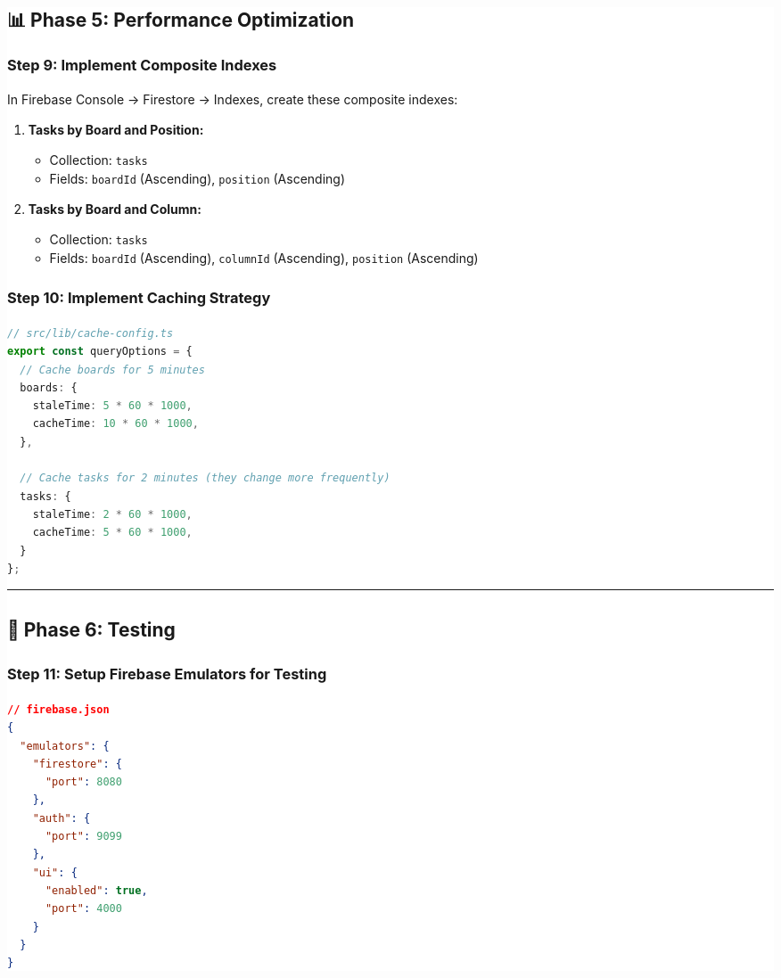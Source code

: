 ## 📊 **Phase 5: Performance Optimization**

### **Step 9: Implement Composite Indexes**

In Firebase Console → Firestore → Indexes, create these composite indexes:

1. **Tasks by Board and Position:**
   - Collection: `tasks`
   - Fields: `boardId` (Ascending), `position` (Ascending)

2. **Tasks by Board and Column:**
   - Collection: `tasks`
   - Fields: `boardId` (Ascending), `columnId` (Ascending), `position` (Ascending)

### **Step 10: Implement Caching Strategy**

```typescript
// src/lib/cache-config.ts
export const queryOptions = {
  // Cache boards for 5 minutes
  boards: {
    staleTime: 5 * 60 * 1000,
    cacheTime: 10 * 60 * 1000,
  },
  
  // Cache tasks for 2 minutes (they change more frequently)
  tasks: {
    staleTime: 2 * 60 * 1000,
    cacheTime: 5 * 60 * 1000,
  }
};
```

---

## 🧪 **Phase 6: Testing**

### **Step 11: Setup Firebase Emulators for Testing**

```json
// firebase.json
{
  "emulators": {
    "firestore": {
      "port": 8080
    },
    "auth": {
      "port": 9099
    },
    "ui": {
      "enabled": true,
      "port": 4000
    }
  }
}
```
